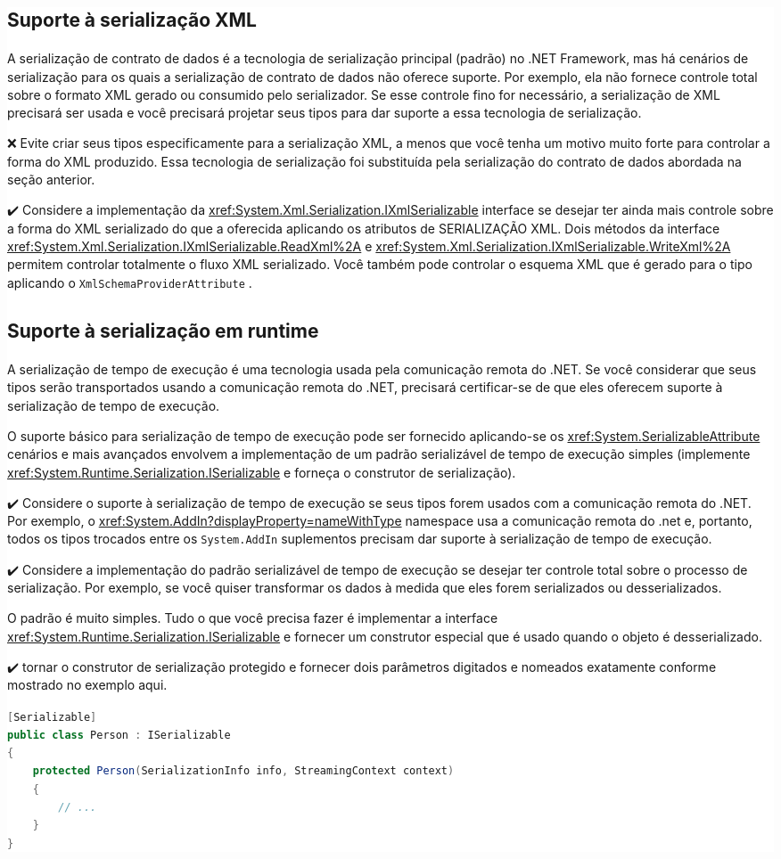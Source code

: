 ## <a name="supporting-xml-serialization"></a>Suporte à serialização XML

 A serialização de contrato de dados é a tecnologia de serialização principal (padrão) no .NET Framework, mas há cenários de serialização para os quais a serialização de contrato de dados não oferece suporte. Por exemplo, ela não fornece controle total sobre o formato XML gerado ou consumido pelo serializador. Se esse controle fino for necessário, a serialização de XML precisará ser usada e você precisará projetar seus tipos para dar suporte a essa tecnologia de serialização.

 ❌ Evite criar seus tipos especificamente para a serialização XML, a menos que você tenha um motivo muito forte para controlar a forma do XML produzido. Essa tecnologia de serialização foi substituída pela serialização do contrato de dados abordada na seção anterior.

 ✔️ Considere a implementação da <xref:System.Xml.Serialization.IXmlSerializable> interface se desejar ter ainda mais controle sobre a forma do XML serializado do que a oferecida aplicando os atributos de SERIALIZAÇÃO XML. Dois métodos da interface <xref:System.Xml.Serialization.IXmlSerializable.ReadXml%2A> e <xref:System.Xml.Serialization.IXmlSerializable.WriteXml%2A> permitem controlar totalmente o fluxo XML serializado. Você também pode controlar o esquema XML que é gerado para o tipo aplicando o `XmlSchemaProviderAttribute` .

## <a name="supporting-runtime-serialization"></a>Suporte à serialização em runtime

 A serialização de tempo de execução é uma tecnologia usada pela comunicação remota do .NET. Se você considerar que seus tipos serão transportados usando a comunicação remota do .NET, precisará certificar-se de que eles oferecem suporte à serialização de tempo de execução.

 O suporte básico para serialização de tempo de execução pode ser fornecido aplicando-se os <xref:System.SerializableAttribute> cenários e mais avançados envolvem a implementação de um padrão serializável de tempo de execução simples (implemente <xref:System.Runtime.Serialization.ISerializable> e forneça o construtor de serialização).

 ✔️ Considere o suporte à serialização de tempo de execução se seus tipos forem usados com a comunicação remota do .NET. Por exemplo, o <xref:System.AddIn?displayProperty=nameWithType> namespace usa a comunicação remota do .net e, portanto, todos os tipos trocados entre os `System.AddIn` suplementos precisam dar suporte à serialização de tempo de execução.

 ✔️ Considere a implementação do padrão serializável de tempo de execução se desejar ter controle total sobre o processo de serialização. Por exemplo, se você quiser transformar os dados à medida que eles forem serializados ou desserializados.

 O padrão é muito simples. Tudo o que você precisa fazer é implementar a interface <xref:System.Runtime.Serialization.ISerializable> e fornecer um construtor especial que é usado quando o objeto é desserializado.

 ✔️ tornar o construtor de serialização protegido e fornecer dois parâmetros digitados e nomeados exatamente conforme mostrado no exemplo aqui.

```csharp
[Serializable]
public class Person : ISerializable
{
    protected Person(SerializationInfo info, StreamingContext context)
    {
        // ...
    }
}
```
